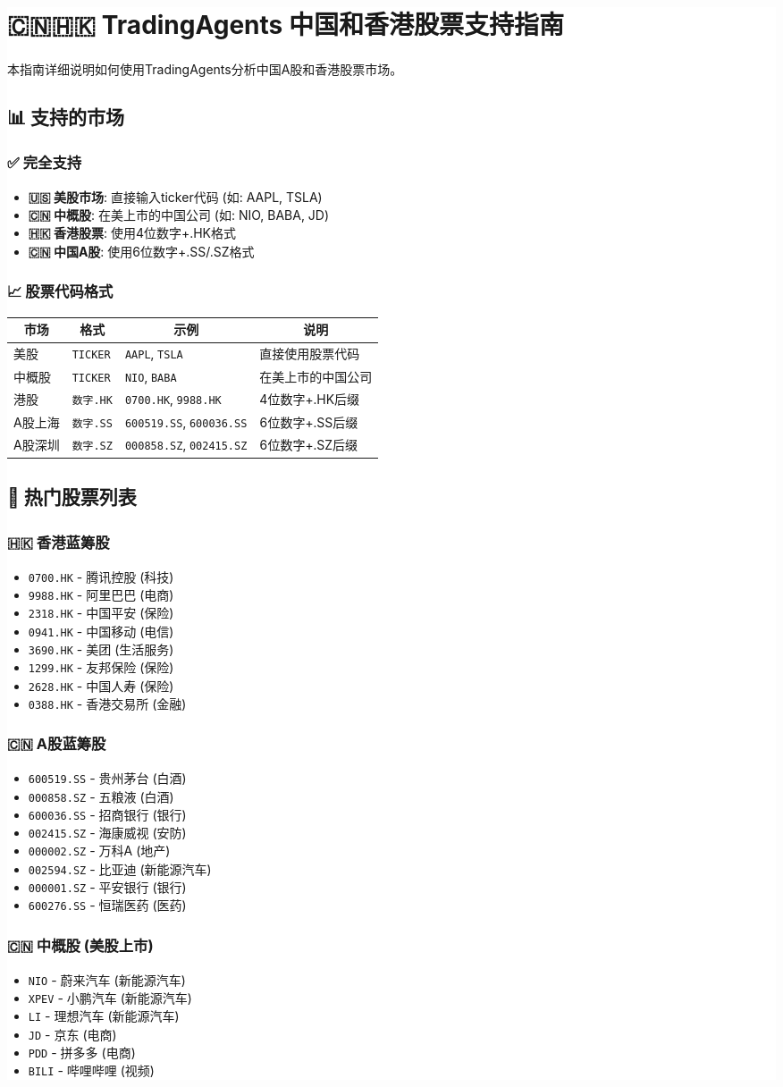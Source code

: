 # 🇨🇳🇭🇰 TradingAgents 中国和香港股票支持指南

本指南详细说明如何使用TradingAgents分析中国A股和香港股票市场。

## 📊 支持的市场

### ✅ 完全支持
- **🇺🇸 美股市场**: 直接输入ticker代码 (如: AAPL, TSLA)
- **🇨🇳 中概股**: 在美上市的中国公司 (如: NIO, BABA, JD)
- **🇭🇰 香港股票**: 使用4位数字+.HK格式
- **🇨🇳 中国A股**: 使用6位数字+.SS/.SZ格式

### 📈 股票代码格式

| 市场 | 格式 | 示例 | 说明 |
|------|------|------|------|
| 美股 | `TICKER` | `AAPL`, `TSLA` | 直接使用股票代码 |
| 中概股 | `TICKER` | `NIO`, `BABA` | 在美上市的中国公司 |
| 港股 | `数字.HK` | `0700.HK`, `9988.HK` | 4位数字+.HK后缀 |
| A股上海 | `数字.SS` | `600519.SS`, `600036.SS` | 6位数字+.SS后缀 |
| A股深圳 | `数字.SZ` | `000858.SZ`, `002415.SZ` | 6位数字+.SZ后缀 |

## 🏢 热门股票列表

### 🇭🇰 香港蓝筹股
- `0700.HK` - 腾讯控股 (科技)
- `9988.HK` - 阿里巴巴 (电商)
- `2318.HK` - 中国平安 (保险)
- `0941.HK` - 中国移动 (电信)
- `3690.HK` - 美团 (生活服务)
- `1299.HK` - 友邦保险 (保险)
- `2628.HK` - 中国人寿 (保险)
- `0388.HK` - 香港交易所 (金融)

### 🇨🇳 A股蓝筹股
- `600519.SS` - 贵州茅台 (白酒)
- `000858.SZ` - 五粮液 (白酒)
- `600036.SS` - 招商银行 (银行)
- `002415.SZ` - 海康威视 (安防)
- `000002.SZ` - 万科A (地产)
- `002594.SZ` - 比亚迪 (新能源汽车)
- `000001.SZ` - 平安银行 (银行)
- `600276.SS` - 恒瑞医药 (医药)

### 🇨🇳 中概股 (美股上市)
- `NIO` - 蔚来汽车 (新能源汽车)
- `XPEV` - 小鹏汽车 (新能源汽车)
- `LI` - 理想汽车 (新能源汽车)
- `JD` - 京东 (电商)
- `PDD` - 拼多多 (电商)
- `BILI` - 哔哩哔哩 (视频)
